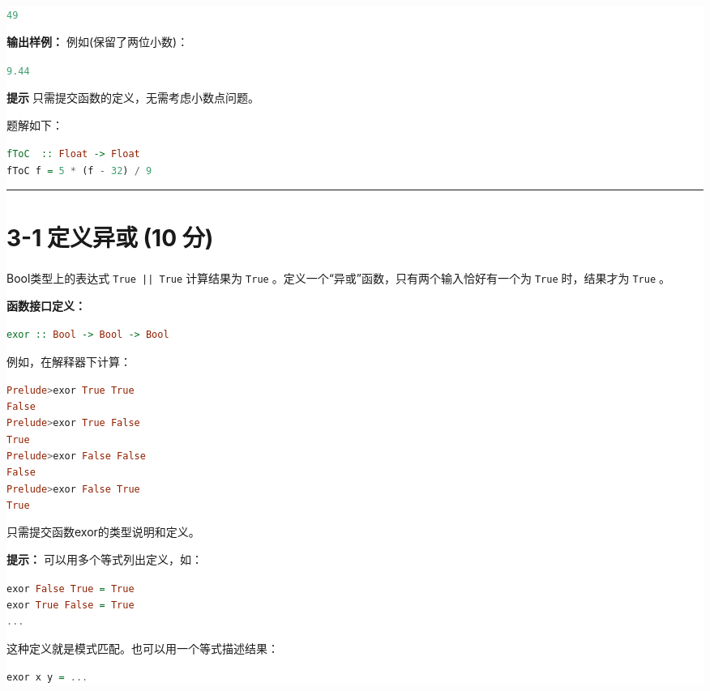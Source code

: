 ```haskell
49
```

**输出样例：**
例如(保留了两位小数)：
```haskell
9.44
```

**提示**
只需提交函数的定义，无需考虑小数点问题。

题解如下：
```haskell
fToC  :: Float -> Float
fToC f = 5 * (f - 32) / 9
```
---
# 3-1 定义异或 (10 分)

Bool类型上的表达式 `True || True` 计算结果为 `True` 。定义一个“异或”函数，只有两个输入恰好有一个为 `True` 时，结果才为 `True` 。

**函数接口定义：**
```haskell
exor :: Bool -> Bool -> Bool
```

例如，在解释器下计算：

```haskell
Prelude>exor True True
False
Prelude>exor True False
True
Prelude>exor False False
False
Prelude>exor False True
True
```

只需提交函数exor的类型说明和定义。

**提示：**
可以用多个等式列出定义，如：

```haskell
exor False True = True
exor True False = True 
...
```

这种定义就是模式匹配。也可以用一个等式描述结果：
```haskell
exor x y = ...
```

